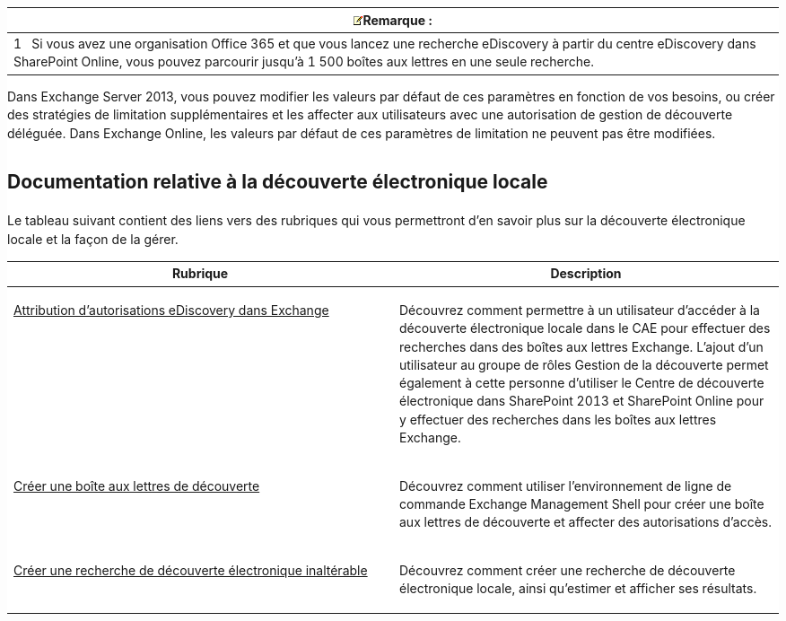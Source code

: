 
<table>
<thead>
<tr class="header">
<th><img src="images/JJ159664.note(EXCHG.150).gif" title="Remarque" alt="Remarque" />Remarque :</th>
</tr>
</thead>
<tbody>
<tr class="odd">
<td>1   Si vous avez une organisation Office 365 et que vous lancez une recherche eDiscovery à partir du centre eDiscovery dans SharePoint Online, vous pouvez parcourir jusqu’à 1 500 boîtes aux lettres en une seule recherche.</td>
</tr>
</tbody>
</table>


Dans Exchange Server 2013, vous pouvez modifier les valeurs par défaut de ces paramètres en fonction de vos besoins, ou créer des stratégies de limitation supplémentaires et les affecter aux utilisateurs avec une autorisation de gestion de découverte déléguée. Dans Exchange Online, les valeurs par défaut de ces paramètres de limitation ne peuvent pas être modifiées.

## Documentation relative à la découverte électronique locale

Le tableau suivant contient des liens vers des rubriques qui vous permettront d’en savoir plus sur la découverte électronique locale et la façon de la gérer.


<table>
<colgroup>
<col style="width: 50%" />
<col style="width: 50%" />
</colgroup>
<thead>
<tr class="header">
<th>Rubrique</th>
<th>Description</th>
</tr>
</thead>
<tbody>
<tr class="odd">
<td><p><a href="assign-ediscovery-permissions-in-exchange-exchange-2013-help.md">Attribution d’autorisations eDiscovery dans Exchange</a></p></td>
<td><p>Découvrez comment permettre à un utilisateur d’accéder à la découverte électronique locale dans le CAE pour effectuer des recherches dans des boîtes aux lettres Exchange. L’ajout d’un utilisateur au groupe de rôles Gestion de la découverte permet également à cette personne d’utiliser le Centre de découverte électronique dans SharePoint 2013 et SharePoint Online pour y effectuer des recherches dans les boîtes aux lettres Exchange.</p></td>
</tr>
<tr class="even">
<td><p><a href="create-a-discovery-mailbox-exchange-2013-help.md">Créer une boîte aux lettres de découverte</a></p></td>
<td><p>Découvrez comment utiliser l’environnement de ligne de commande Exchange Management Shell pour créer une boîte aux lettres de découverte et affecter des autorisations d’accès.</p></td>
</tr>
<tr class="odd">
<td><p><a href="create-an-in-place-ediscovery-search-exchange-2013-help.md">Créer une recherche de découverte électronique inaltérable</a></p></td>
<td><p>Découvrez comment créer une recherche de découverte électronique locale, ainsi qu’estimer et afficher ses résultats.</p></td>
</tr>
<tr class="even">